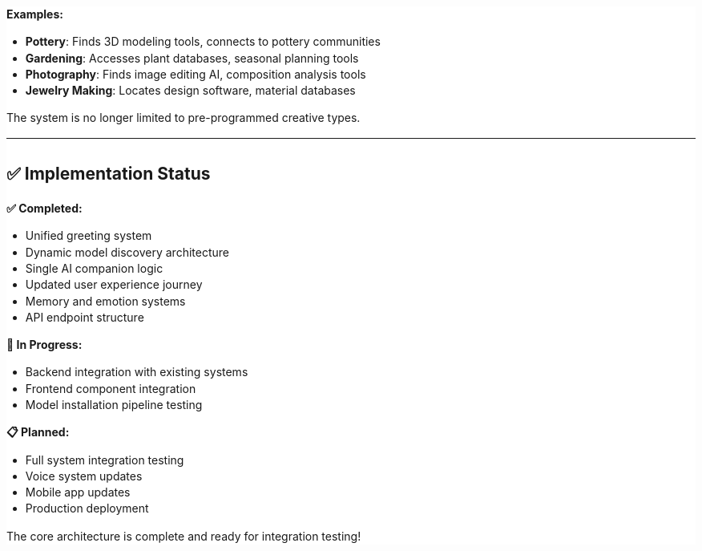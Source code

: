 **Examples:**
- **Pottery**: Finds 3D modeling tools, connects to pottery communities
- **Gardening**: Accesses plant databases, seasonal planning tools
- **Photography**: Finds image editing AI, composition analysis tools
- **Jewelry Making**: Locates design software, material databases

The system is no longer limited to pre-programmed creative types.

---

## ✅ **Implementation Status**

**✅ Completed:**
- Unified greeting system
- Dynamic model discovery architecture  
- Single AI companion logic
- Updated user experience journey
- Memory and emotion systems
- API endpoint structure

**🔄 In Progress:**
- Backend integration with existing systems
- Frontend component integration
- Model installation pipeline testing

**📋 Planned:**
- Full system integration testing
- Voice system updates
- Mobile app updates
- Production deployment

The core architecture is complete and ready for integration testing!
